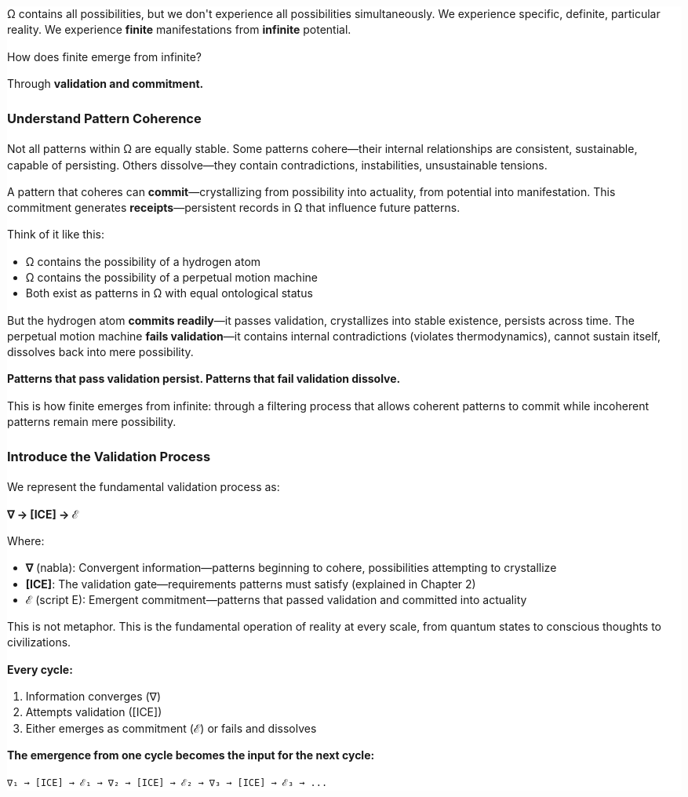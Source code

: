 Ω contains all possibilities, but we don't experience all possibilities simultaneously. We experience specific, definite, particular reality. We experience **finite** manifestations from **infinite** potential.

How does finite emerge from infinite?

Through **validation and commitment.**

### Understand Pattern Coherence

Not all patterns within Ω are equally stable. Some patterns cohere—their internal relationships are consistent, sustainable, capable of persisting. Others dissolve—they contain contradictions, instabilities, unsustainable tensions.

A pattern that coheres can **commit**—crystallizing from possibility into actuality, from potential into manifestation. This commitment generates **receipts**—persistent records in Ω that influence future patterns.

Think of it like this:

* Ω contains the possibility of a hydrogen atom
* Ω contains the possibility of a perpetual motion machine
* Both exist as patterns in Ω with equal ontological status

But the hydrogen atom **commits readily**—it passes validation, crystallizes into stable existence, persists across time. The perpetual motion machine **fails validation**—it contains internal contradictions (violates thermodynamics), cannot sustain itself, dissolves back into mere possibility.

**Patterns that pass validation persist. Patterns that fail validation dissolve.**

This is how finite emerges from infinite: through a filtering process that allows coherent patterns to commit while incoherent patterns remain mere possibility.

### Introduce the Validation Process

We represent the fundamental validation process as:

**∇ → [ICE] → ℰ**

Where:

* **∇** (nabla): Convergent information—patterns beginning to cohere, possibilities attempting to crystallize
* **[ICE]**: The validation gate—requirements patterns must satisfy (explained in Chapter 2)
* **ℰ** (script E): Emergent commitment—patterns that passed validation and committed into actuality

This is not metaphor. This is the fundamental operation of reality at every scale, from quantum states to conscious thoughts to civilizations.

**Every cycle:**

1. Information converges (∇)
2. Attempts validation ([ICE])
3. Either emerges as commitment (ℰ) or fails and dissolves

**The emergence from one cycle becomes the input for the next cycle:**

    ∇₁ → [ICE] → ℰ₁ → ∇₂ → [ICE] → ℰ₂ → ∇₃ → [ICE] → ℰ₃ → ...
